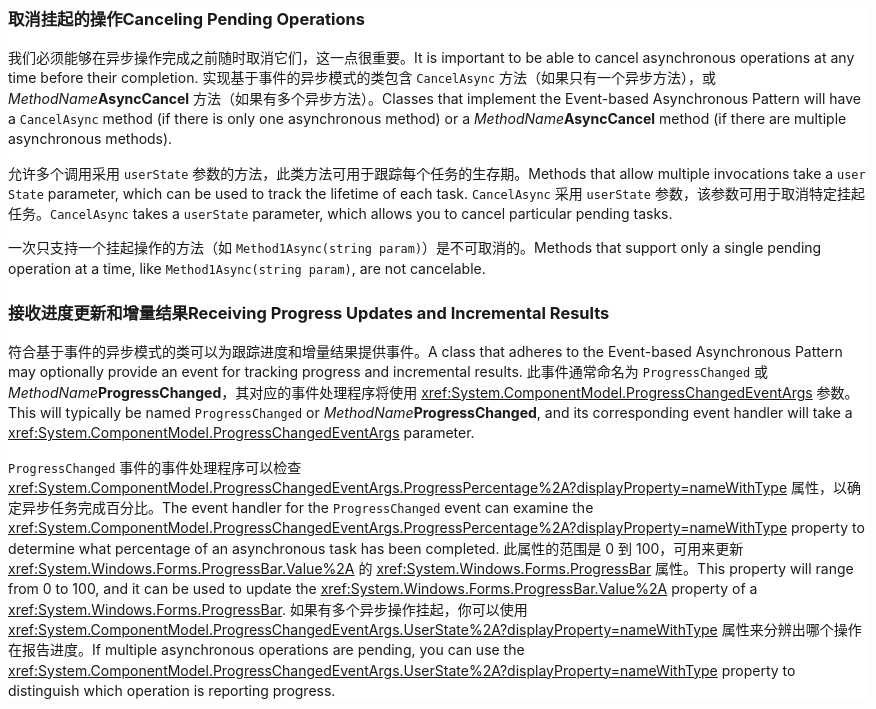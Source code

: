 ### <a name="canceling-pending-operations"></a><span data-ttu-id="04b71-156">取消挂起的操作</span><span class="sxs-lookup"><span data-stu-id="04b71-156">Canceling Pending Operations</span></span>  

 <span data-ttu-id="04b71-157">我们必须能够在异步操作完成之前随时取消它们，这一点很重要。</span><span class="sxs-lookup"><span data-stu-id="04b71-157">It is important to be able to cancel asynchronous operations at any time before their completion.</span></span> <span data-ttu-id="04b71-158">实现基于事件的异步模式的类包含 `CancelAsync` 方法（如果只有一个异步方法），或 _MethodName_**AsyncCancel** 方法（如果有多个异步方法）。</span><span class="sxs-lookup"><span data-stu-id="04b71-158">Classes that implement the Event-based Asynchronous Pattern will have a `CancelAsync` method (if there is only one asynchronous method) or a _MethodName_**AsyncCancel** method (if there are multiple asynchronous methods).</span></span>  
  
 <span data-ttu-id="04b71-159">允许多个调用采用 `userState` 参数的方法，此类方法可用于跟踪每个任务的生存期。</span><span class="sxs-lookup"><span data-stu-id="04b71-159">Methods that allow multiple invocations take a `userState` parameter, which can be used to track the lifetime of each task.</span></span> <span data-ttu-id="04b71-160">`CancelAsync` 采用 `userState` 参数，该参数可用于取消特定挂起任务。</span><span class="sxs-lookup"><span data-stu-id="04b71-160">`CancelAsync` takes a `userState` parameter, which allows you to cancel particular pending tasks.</span></span>  
  
 <span data-ttu-id="04b71-161">一次只支持一个挂起操作的方法（如 `Method1Async(string param)`）是不可取消的。</span><span class="sxs-lookup"><span data-stu-id="04b71-161">Methods that support only a single pending operation at a time, like `Method1Async(string param)`, are not cancelable.</span></span>  
  
### <a name="receiving-progress-updates-and-incremental-results"></a><span data-ttu-id="04b71-162">接收进度更新和增量结果</span><span class="sxs-lookup"><span data-stu-id="04b71-162">Receiving Progress Updates and Incremental Results</span></span>  

 <span data-ttu-id="04b71-163">符合基于事件的异步模式的类可以为跟踪进度和增量结果提供事件。</span><span class="sxs-lookup"><span data-stu-id="04b71-163">A class that adheres to the Event-based Asynchronous Pattern may optionally provide an event for tracking progress and incremental results.</span></span> <span data-ttu-id="04b71-164">此事件通常命名为 `ProgressChanged` 或 _MethodName_**ProgressChanged**，其对应的事件处理程序将使用 <xref:System.ComponentModel.ProgressChangedEventArgs> 参数。</span><span class="sxs-lookup"><span data-stu-id="04b71-164">This will typically be named `ProgressChanged` or _MethodName_**ProgressChanged**, and its corresponding event handler will take a <xref:System.ComponentModel.ProgressChangedEventArgs> parameter.</span></span>  
  
 <span data-ttu-id="04b71-165">`ProgressChanged` 事件的事件处理程序可以检查 <xref:System.ComponentModel.ProgressChangedEventArgs.ProgressPercentage%2A?displayProperty=nameWithType> 属性，以确定异步任务完成百分比。</span><span class="sxs-lookup"><span data-stu-id="04b71-165">The event handler for the `ProgressChanged` event can examine the <xref:System.ComponentModel.ProgressChangedEventArgs.ProgressPercentage%2A?displayProperty=nameWithType> property to determine what percentage of an asynchronous task has been completed.</span></span> <span data-ttu-id="04b71-166">此属性的范围是 0 到 100，可用来更新 <xref:System.Windows.Forms.ProgressBar.Value%2A> 的 <xref:System.Windows.Forms.ProgressBar> 属性。</span><span class="sxs-lookup"><span data-stu-id="04b71-166">This property will range from 0 to 100, and it can be used to update the <xref:System.Windows.Forms.ProgressBar.Value%2A> property of a <xref:System.Windows.Forms.ProgressBar>.</span></span> <span data-ttu-id="04b71-167">如果有多个异步操作挂起，你可以使用 <xref:System.ComponentModel.ProgressChangedEventArgs.UserState%2A?displayProperty=nameWithType> 属性来分辨出哪个操作在报告进度。</span><span class="sxs-lookup"><span data-stu-id="04b71-167">If multiple asynchronous operations are pending, you can use the <xref:System.ComponentModel.ProgressChangedEventArgs.UserState%2A?displayProperty=nameWithType> property to distinguish which operation is reporting progress.</span></span>  
  